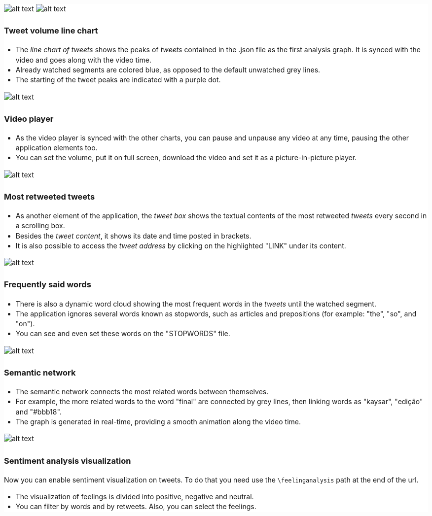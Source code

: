 ![alt text](https://media.discordapp.net/attachments/830590281966682193/842497651639189519/highlight_button.png)
![alt text](https://media.discordapp.net/attachments/830590281966682193/842501041064640542/highlight-button2.png)

### Tweet volume line chart

- The _line chart of tweets_ shows the peaks of _tweets_ contained in the .json file as the first analysis graph. It is synced with the video and goes along with the video time.
- Already watched segments are colored blue, as opposed to the default unwatched grey lines.
- The starting of the tweet peaks are indicated with a purple dot.

![alt text](https://media.discordapp.net/attachments/511284977409851402/725465708909035590/unknown.png?width=1442&height=299)

### Video player

- As the video player is synced with the other charts, you can pause and unpause any video at any time, pausing the other application elements too.
- You can set the volume, put it on full screen, download the video and set it as a picture-in-picture player.

![alt text](https://media.discordapp.net/attachments/830590281966682193/852608997794381894/unknown.png)

### Most retweeted tweets

- As another element of the application, the _tweet box_ shows the textual contents of the most retweeted _tweets_ every second in a scrolling box.
- Besides the _tweet content_, it shows its date and time posted in brackets.
- It is also possible to access the _tweet address_ by clicking on the highlighted "LINK" under its content.

![alt text](https://media.discordapp.net/attachments/830590281966682193/842865515357798460/tweets.png)

### Frequently said words

- There is also a dynamic word cloud showing the most frequent words in the _tweets_ until the watched segment.
- The application ignores several words known as stopwords, such as articles and prepositions (for example: "the", "so", and "on").
- You can see and even set these words on the "STOPWORDS" file.

![alt text](https://cdn.discordapp.com/attachments/830590281966682193/842865784437866516/cloudword.png)

### Semantic network

- The semantic network connects the most related words between themselves.
- For example, the more related words to the word "final" are connected by grey lines, then linking words as "kaysar", "edição" and "#bbb18".
- The graph is generated in real-time, providing a smooth animation along the video time.

![alt text](https://media.discordapp.net/attachments/830590281966682193/842865964353191996/graphsem.png)

### Sentiment analysis visualization
Now you can enable sentiment visualization on tweets. To do that you need use the `\feelinganalysis` path at the end of the url. 
- The visualization of feelings is divided into positive, negative and neutral.
- You can filter by words and by retweets. Also, you can select the feelings.
